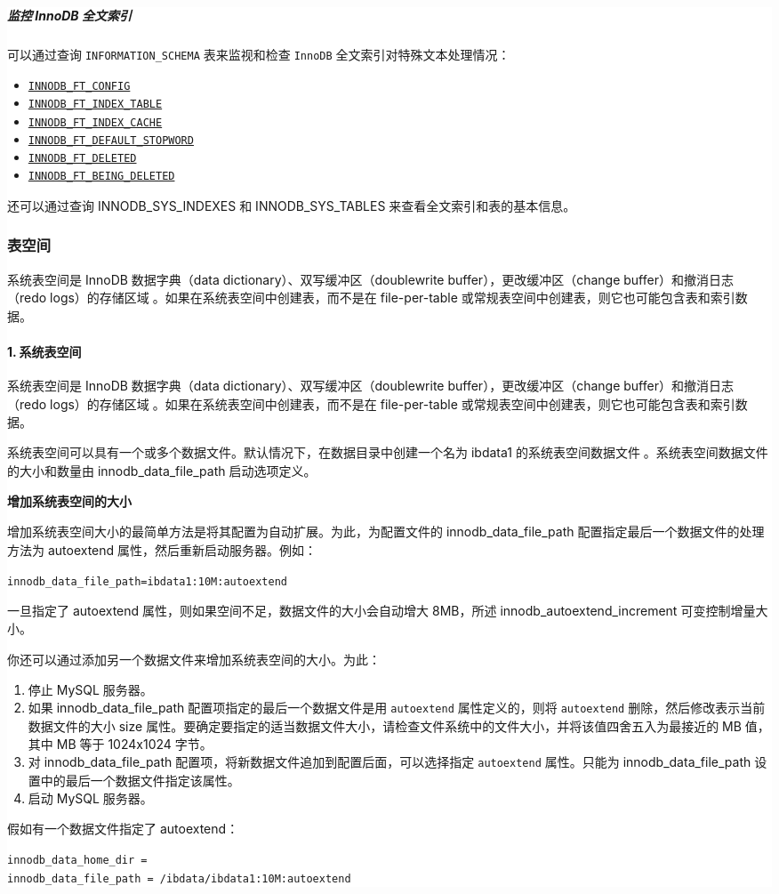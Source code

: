 ##### 监控 InnoDB 全文索引

可以通过查询 `INFORMATION_SCHEMA` 表来监视和检查 `InnoDB` 全文索引对特殊文本处理情况：

- [`INNODB_FT_CONFIG`](https://dev.mysql.com/doc/refman/5.7/en/information-schema-innodb-ft-config-table.html)
- [`INNODB_FT_INDEX_TABLE`](https://dev.mysql.com/doc/refman/5.7/en/information-schema-innodb-ft-index-table-table.html)
- [`INNODB_FT_INDEX_CACHE`](https://dev.mysql.com/doc/refman/5.7/en/information-schema-innodb-ft-index-cache-table.html)
- [`INNODB_FT_DEFAULT_STOPWORD`](https://dev.mysql.com/doc/refman/5.7/en/information-schema-innodb-ft-default-stopword-table.html)
- [`INNODB_FT_DELETED`](https://dev.mysql.com/doc/refman/5.7/en/information-schema-innodb-ft-deleted-table.html)
- [`INNODB_FT_BEING_DELETED`](https://dev.mysql.com/doc/refman/5.7/en/information-schema-innodb-ft-being-deleted-table.html)

还可以通过查询 INNODB_SYS_INDEXES 和 INNODB_SYS_TABLES 来查看全文索引和表的基本信息。

### 表空间

系统表空间是 InnoDB 数据字典（data dictionary）、双写缓冲区（doublewrite buffer），更改缓冲区（change buffer）和撤消日志（redo logs）的存储区域 。如果在系统表空间中创建表，而不是在 file-per-table 或常规表空间中创建表，则它也可能包含表和索引数据。

#### 1. 系统表空间

系统表空间是 InnoDB 数据字典（data dictionary）、双写缓冲区（doublewrite buffer），更改缓冲区（change buffer）和撤消日志（redo logs）的存储区域 。如果在系统表空间中创建表，而不是在 file-per-table 或常规表空间中创建表，则它也可能包含表和索引数据。

系统表空间可以具有一个或多个数据文件。默认情况下，在数据目录中创建一个名为 ibdata1 的系统表空间数据文件 。系统表空间数据文件的大小和数量由 innodb_data_file_path 启动选项定义。

**增加系统表空间的大小**

增加系统表空间大小的最简单方法是将其配置为自动扩展。为此，为配置文件的 innodb_data_file_path 配置指定最后一个数据文件的处理方法为 autoextend 属性，然后重新启动服务器。例如：

```mysql
innodb_data_file_path=ibdata1:10M:autoextend
```

一旦指定了 autoextend 属性，则如果空间不足，数据文件的大小会自动增大 8MB，所述 innodb_autoextend_increment 可变控制增量大小。

你还可以通过添加另一个数据文件来增加系统表空间的大小。为此：

1. 停止 MySQL 服务器。
2. 如果 innodb_data_file_path  配置项指定的最后一个数据文件是用 `autoextend` 属性定义的，则将 `autoextend`  删除，然后修改表示当前数据文件的大小 size 属性。要确定要指定的适当数据文件大小，请检查文件系统中的文件大小，并将该值四舍五入为最接近的 MB 值，其中 MB 等于 1024x1024 字节。
3. 对 innodb_data_file_path 配置项，将新数据文件追加到配置后面，可以选择指定 `autoextend` 属性。只能为 innodb_data_file_path 设置中的最后一个数据文件指定该属性。
4. 启动 MySQL 服务器。

假如有一个数据文件指定了 autoextend：

```shell
innodb_data_home_dir =
innodb_data_file_path = /ibdata/ibdata1:10M:autoextend
```
